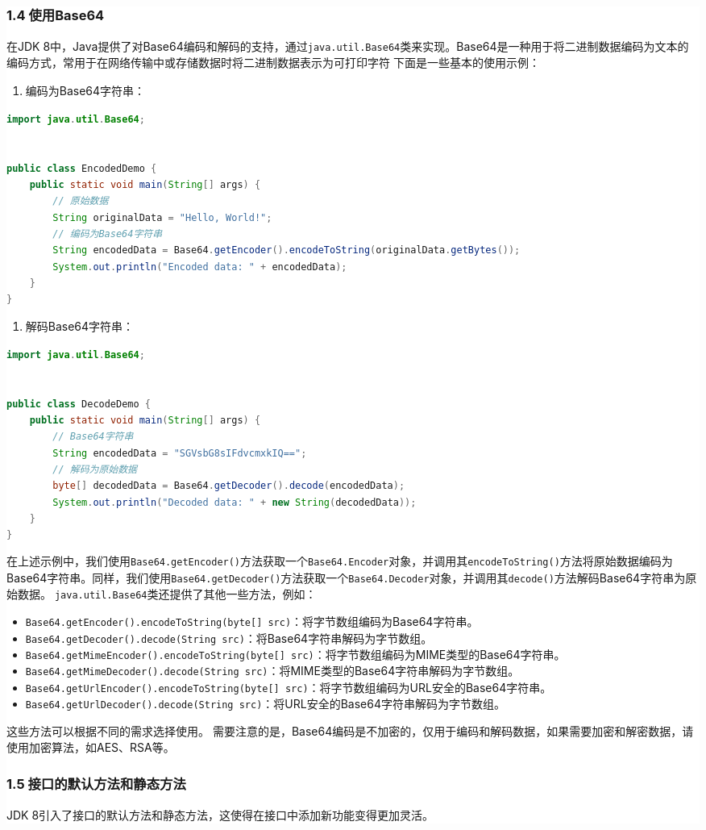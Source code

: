 ### 1.4 使用Base64

在JDK 8中，Java提供了对Base64编码和解码的支持，通过`java.util.Base64`类来实现。Base64是一种用于将二进制数据编码为文本的编码方式，常用于在网络传输中或存储数据时将二进制数据表示为可打印字符 下面是一些基本的使用示例：

1. 编码为Base64字符串：

```java
import java.util.Base64;


public class EncodedDemo {
    public static void main(String[] args) {
        // 原始数据
        String originalData = "Hello, World!";
        // 编码为Base64字符串
        String encodedData = Base64.getEncoder().encodeToString(originalData.getBytes());
        System.out.println("Encoded data: " + encodedData);
    }
}
```

1. 解码Base64字符串：

```java
import java.util.Base64;


public class DecodeDemo {
    public static void main(String[] args) {
        // Base64字符串
        String encodedData = "SGVsbG8sIFdvcmxkIQ==";
        // 解码为原始数据
        byte[] decodedData = Base64.getDecoder().decode(encodedData);
        System.out.println("Decoded data: " + new String(decodedData));
    }
}
```

在上述示例中，我们使用`Base64.getEncoder()`方法获取一个`Base64.Encoder`对象，并调用其`encodeToString()`方法将原始数据编码为Base64字符串。同样，我们使用`Base64.getDecoder()`方法获取一个`Base64.Decoder`对象，并调用其`decode()`方法解码Base64字符串为原始数据。 `java.util.Base64`类还提供了其他一些方法，例如：

- `Base64.getEncoder().encodeToString(byte[] src)`：将字节数组编码为Base64字符串。
- `Base64.getDecoder().decode(String src)`：将Base64字符串解码为字节数组。
- `Base64.getMimeEncoder().encodeToString(byte[] src)`：将字节数组编码为MIME类型的Base64字符串。
- `Base64.getMimeDecoder().decode(String src)`：将MIME类型的Base64字符串解码为字节数组。
- `Base64.getUrlEncoder().encodeToString(byte[] src)`：将字节数组编码为URL安全的Base64字符串。
- `Base64.getUrlDecoder().decode(String src)`：将URL安全的Base64字符串解码为字节数组。

这些方法可以根据不同的需求选择使用。 需要注意的是，Base64编码是不加密的，仅用于编码和解码数据，如果需要加密和解密数据，请使用加密算法，如AES、RSA等。

### 1.5 接口的默认方法和静态方法

JDK 8引入了接口的默认方法和静态方法，这使得在接口中添加新功能变得更加灵活。
